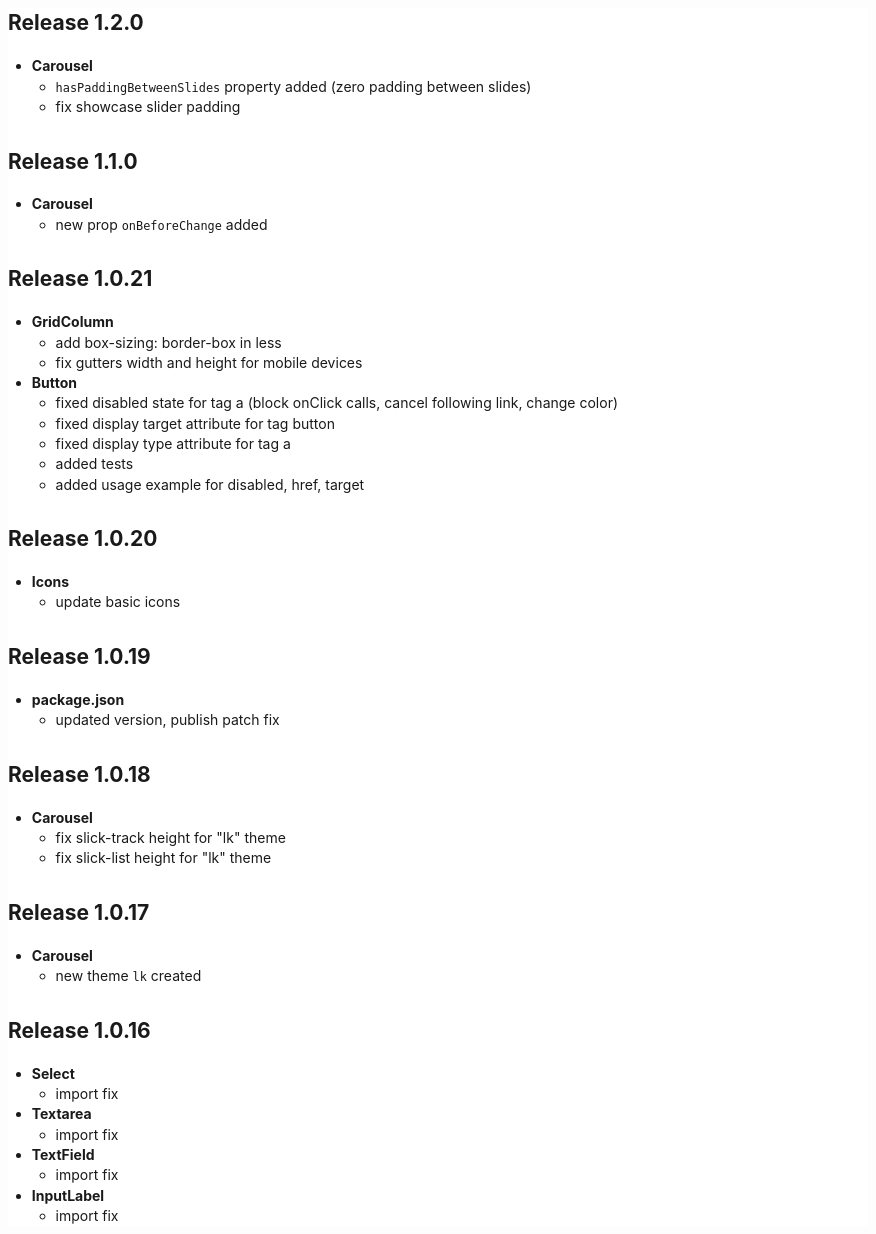 ## Release 1.2.0
- **Carousel**
    - `hasPaddingBetweenSlides` property added (zero padding between slides)
    - fix showcase slider padding

## Release 1.1.0
- **Carousel**
    - new prop `onBeforeChange` added

## Release 1.0.21
- **GridColumn**
    - add box-sizing: border-box in less
    - fix gutters width and height for mobile devices
- **Button**
    - fixed disabled state for tag a (block onClick calls, cancel following link, change color)
    - fixed display target attribute for tag button
    - fixed display type attribute for tag a
    - added tests
    - added usage example for disabled, href, target

## Release 1.0.20
- **Icons**
    - update basic icons

## Release 1.0.19
- **package.json**
    - updated version, publish patch fix

## Release 1.0.18
- **Carousel**
    - fix slick-track height for "lk" theme
    - fix slick-list height for "lk" theme

## Release 1.0.17
- **Carousel**
    - new theme `lk` created

## Release 1.0.16
- **Select**
    - import fix
- **Textarea**
    - import fix
- **TextField**
    - import fix
- **InputLabel**
    - import fix
